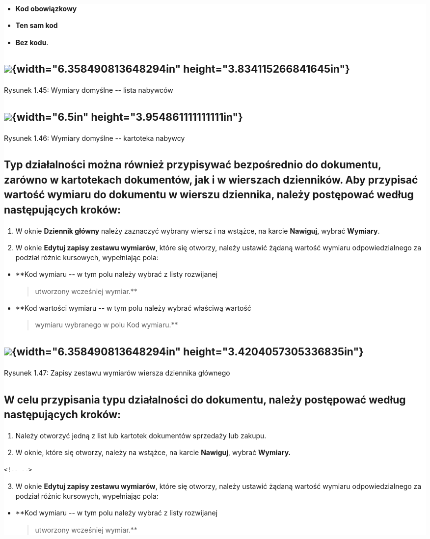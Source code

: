 -   **Kod obowiązkowy**

-   **Ten sam kod**

-   **Bez kodu**.

  ![](media/image46.png){width="6.358490813648294in" height="3.834115266841645in"}
  -----------------------------------------------------------------------------------
  Rysunek 1.45: Wymiary domyślne -- lista nabywców

  ![](media/image47.png){width="6.5in" height="3.954861111111111in"}
  ---------------------------------------------------------------------
  Rysunek 1.46: Wymiary domyślne -- kartoteka nabywcy

## Typ działalności można również przypisywać bezpośrednio do dokumentu, zarówno w kartotekach dokumentów, jak i w wierszach dzienników. Aby przypisać wartość wymiaru do dokumentu w wierszu dziennika, należy postępować według następujących kroków:

1.  W oknie **Dziennik główny** należy zaznaczyć wybrany wiersz i na
    wstążce, na karcie **Nawiguj**, wybrać **Wymiary**.

2.  W oknie **Edytuj zapisy zestawu wymiarów**, które się otworzy,
    należy ustawić żądaną wartość wymiaru odpowiedzialnego za podział
    różnic kursowych, wypełniając pola:

-   **Kod wymiaru -- w tym polu należy wybrać z listy rozwijanej
    > utworzony wcześniej wymiar.**

-   **Kod wartości wymiaru -- w tym polu należy wybrać właściwą wartość
    > wymiaru wybranego w polu Kod wymiaru.**

  ![](media/image48.png){width="6.358490813648294in" height="3.4204057305336835in"}
  ------------------------------------------------------------------------------------
  Rysunek 1.47: Zapisy zestawu wymiarów wiersza dziennika głównego

## W celu przypisania typu działalności do dokumentu, należy postępować według następujących kroków:

1.  Należy otworzyć jedną z list lub kartotek dokumentów sprzedaży lub
    zakupu.

2.  W oknie, które się otworzy, należy na wstążce, na karcie
    **Nawiguj**, wybrać **Wymiary.**

```{=html}
<!-- -->
```
3.  W oknie **Edytuj zapisy zestawu wymiarów**, które się otworzy,
    należy ustawić żądaną wartość wymiaru odpowiedzialnego za podział
    różnic kursowych, wypełniając pola:

-   **Kod wymiaru -- w tym polu należy wybrać z listy rozwijanej
    > utworzony wcześniej wymiar.**

